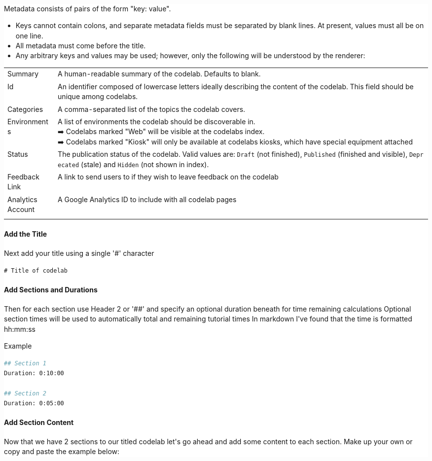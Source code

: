 
Metadata consists of pairs of the form "key: value". 
 * Keys cannot
contain colons, and separate metadata fields must be separated by blank lines. At present, values must all be on one line. 
* All metadata must come before the
title. 
 * Any arbitrary keys and values may be used; however, only the following
will be understood by the renderer:

| | |
|:---|:---|
|Summary | A human-readable summary of the codelab. Defaults to blank.|
| Id| An identifier composed of lowercase letters ideally describing the content of the codelab. This field should be unique among codelabs.|
| Categories | A comma-separated list of the topics the codelab covers.|
| Environments|A list of environments the codelab should be discoverable in. <br> ➡️ Codelabs marked "Web" will be visible at the codelabs index. <br/> ➡️ Codelabs marked "Kiosk" will only be available at codelabs kiosks, which have special equipment attached |
| Status| The publication status of the codelab. Valid values are: `Draft` (not finished), `Published` (finished and visible), `Deprecated` (stale) and `Hidden` (not shown in index).|
|Feedback Link | A link to send users to if they wish to leave feedback on the codelab|
| Analytics Account | A Google Analytics ID to include with all codelab pages|
| | |



#### Add the Title
Next add your title using a single '#' character
```
# Title of codelab
```

#### Add Sections and Durations
Then for each section use Header 2 or '##' and specify an optional duration beneath for time remaining calculations
Optional section times will be used to automatically total and remaining tutorial times
In markdown I've found that the time is formatted hh:mm:ss

Example
``` bash
## Section 1
Duration: 0:10:00

## Section 2
Duration: 0:05:00
```

#### Add Section Content
Now that we have 2 sections to our titled codelab let's go ahead and add some content to each section. 
Make up your own or copy and paste the example below: 
